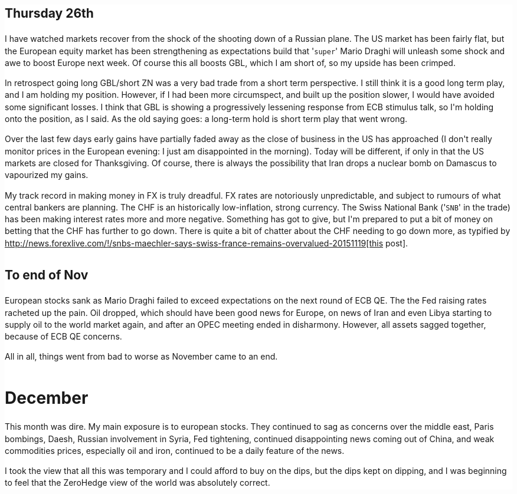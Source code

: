 ## Thursday 26th
I have watched markets recover from the shock of the shooting down of a Russian plane. The US market has been fairly flat, but the European equity market has been strengthening as expectations build that '`super`' Mario Draghi will unleash some shock and awe to boost Europe next week. Of course this all boosts GBL, which I am short of, so my upside has been crimped.

In retrospect going long GBL/short ZN was a very bad trade from a short term perspective. I still think it is a good long term play, and I am holding my position. 
However, if I had been more circumspect, and built up the position slower, I would have avoided some significant losses. 
I think that GBL is showing a progressively lessening response from ECB stimulus talk, so I'm holding onto the position, as I said. 
As the old saying goes: a long-term hold is short term play that went wrong.

Over the last few days early gains have partially faded away as the close of business in the US has approached (I don't really monitor prices in the European evening: I just am disappointed in the morning).
Today will be different, if only in that the US markets are closed for Thanksgiving.
Of course, there is always the possibility that Iran drops a nuclear bomb on Damascus to vapourized my gains.

My track record in making money in FX is truly dreadful.
FX rates are notoriously unpredictable, and subject to rumours of what central bankers are planning.
The CHF is an historically low-inflation, strong currency. 
The Swiss National Bank ('`SNB`' in the trade) has been making interest rates more and more negative. Something has got to give, but I'm prepared to put a bit of money on betting that the CHF has further to go down.
There is quite a bit of chatter about the CHF needing to go down more, as typified by http://news.forexlive.com/!/snbs-maechler-says-swiss-france-remains-overvalued-20151119[this post]. 
## To end of Nov

European stocks sank as Mario Draghi failed to exceed expectations on the next round of ECB QE. The the Fed raising rates racheted up the pain.
Oil dropped, which should have been good news for Europe, on news of Iran and even Libya starting to supply oil to the world market again, and after an OPEC meeting ended in disharmony. However, all assets sagged together, because of ECB QE concerns.

All in all, things went from bad to worse as November came to an end.     

# December

This month was dire. My main exposure is to european stocks. 
They continued to sag as concerns over the middle east, Paris bombings,
Daesh, Russian involvement in Syria, Fed tightening, continued disappointing news coming out of China, and weak commodities prices, especially oil and iron, continued to be a daily feature of the news.

I took the view that all this was temporary and I could afford to buy on the dips, but the dips kept on dipping, and I was beginning to feel that the ZeroHedge view of the world was absolutely correct.

